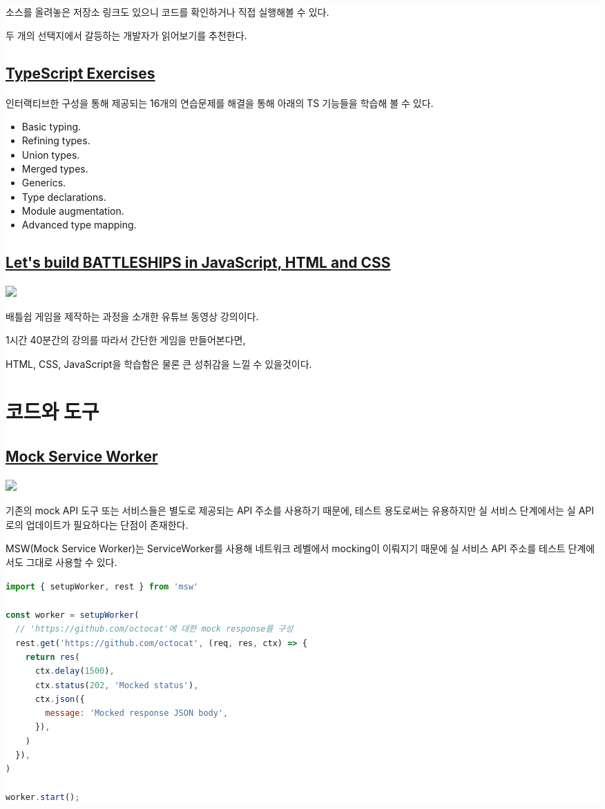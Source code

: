 소스를 올려놓은 저장소 링크도 있으니 코드를 확인하거나 직접 실행해볼 수 있다.  

두 개의 선택지에서 갈등하는 개발자가 읽어보기를 추천한다.

##  [TypeScript Exercises](https://typescript-exercises.github.io/)

인터랙티브한 구성을 통해 제공되는 16개의 연습문제를 해결을 통해 아래의 TS 기능들을 학습해 볼 수 있다.

- Basic typing.
- Refining types.
- Union types.
- Merged types.
- Generics.
- Type declarations.
- Module augmentation.
- Advanced type mapping.

## [Let's build BATTLESHIPS in JavaScript, HTML and CSS](https://youtu.be/U64vIhh0TyM)

<img src="https://i.ytimg.com/an_webp/U64vIhh0TyM/mqdefault_6s.webp?du=3000&sqp=CKiqtvoF&rs=AOn4CLArufeo0OAlwB_RTZBBRykEGeDZYw" width=500>

배틀쉽 게임을 제작하는 과정을 소개한 유튜브 동영상 강의이다.

1시간 40분간의 강의를 따라서 간단한 게임을 만들어본다면,

HTML, CSS, JavaScript을 학습함은 물론 큰 성취감을 느낄 수 있을것이다. 

# 코드와 도구

## [Mock Service Worker](https://github.com/mswjs/msw)

<img src=https://camo.githubusercontent.com/d02c923c056df3d915d74e281e78423080a5d68d/68747470733a2f2f696d672e796f75747562652e636f6d2f76692f4863514371626f61745a6b2f6d617872657364656661756c742e6a7067 width=500>

기존의 mock API 도구 또는 서비스들은 별도로 제공되는 API 주소를 사용하기 때문에, 테스트 용도로써는 유용하지만 실 서비스 단계에서는 실 API로의 업데이트가 필요하다는 단점이 존재한다.

MSW(Mock Service Worker)는 ServiceWorker를 사용해 네트워크 레벨에서 mocking이 이뤄지기 때문에 실 서비스 API 주소를 테스트 단계에서도 그대로 사용할 수 있다.

```js
import { setupWorker, rest } from 'msw'

const worker = setupWorker(
  // 'https://github.com/octocat'에 대한 mock response를 구성
  rest.get('https://github.com/octocat', (req, res, ctx) => {
    return res(
      ctx.delay(1500),
      ctx.status(202, 'Mocked status'),
      ctx.json({
        message: 'Mocked response JSON body',
      }),
    )
  }),
)

worker.start();
```
